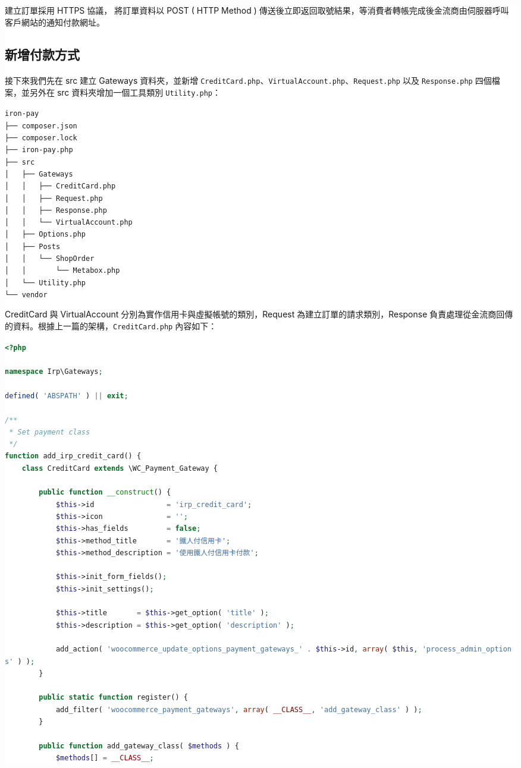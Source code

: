 建立訂單採用 HTTPS 協議， 將訂單資料以 POST ( HTTP Method ) 傳送後立即返回取號結果，等消費者轉帳完成後金流商由伺服器呼叫客戶網站的通知付款網址。

## 新增付款方式

接下來我們先在 src 建立 Gateways 資料夾，並新增 ```CreditCard.php```、```VirtualAccount.php```、```Request.php``` 以及 ```Response.php``` 四個檔案，並另外在 src 資料夾增加一個工具類別 ```Utility.php```：

```
iron-pay
├── composer.json
├── composer.lock
├── iron-pay.php
├── src
│   ├── Gateways
│   │   ├── CreditCard.php
│   │   ├── Request.php
│   │   ├── Response.php
│   │   └── VirtualAccount.php
│   ├── Options.php
│   ├── Posts
│   │   └── ShopOrder
│   │       └── Metabox.php
│   └── Utility.php
└── vendor
```

CreditCard 與 VirtualAccount 分別為實作信用卡與虛擬帳號的類別，Request 為建立訂單的請求類別，Response 負責處理從金流商回傳的資料。根據上一篇的架構，```CreditCard.php``` 內容如下：

```php
<?php

namespace Irp\Gateways;

defined( 'ABSPATH' ) || exit;

/**
 * Set payment class
 */
function add_irp_credit_card() {
	class CreditCard extends \WC_Payment_Gateway {

		public function __construct() {
			$this->id                 = 'irp_credit_card';
			$this->icon               = '';
			$this->has_fields         = false;
			$this->method_title       = '鐵人付信用卡';
			$this->method_description = '使用鐵人付信用卡付款';

			$this->init_form_fields();
			$this->init_settings();

			$this->title       = $this->get_option( 'title' );
			$this->description = $this->get_option( 'description' );

			add_action( 'woocommerce_update_options_payment_gateways_' . $this->id, array( $this, 'process_admin_options' ) );
		}

		public static function register() {
			add_filter( 'woocommerce_payment_gateways', array( __CLASS__, 'add_gateway_class' ) );
		}

		public function add_gateway_class( $methods ) {
			$methods[] = __CLASS__;
```